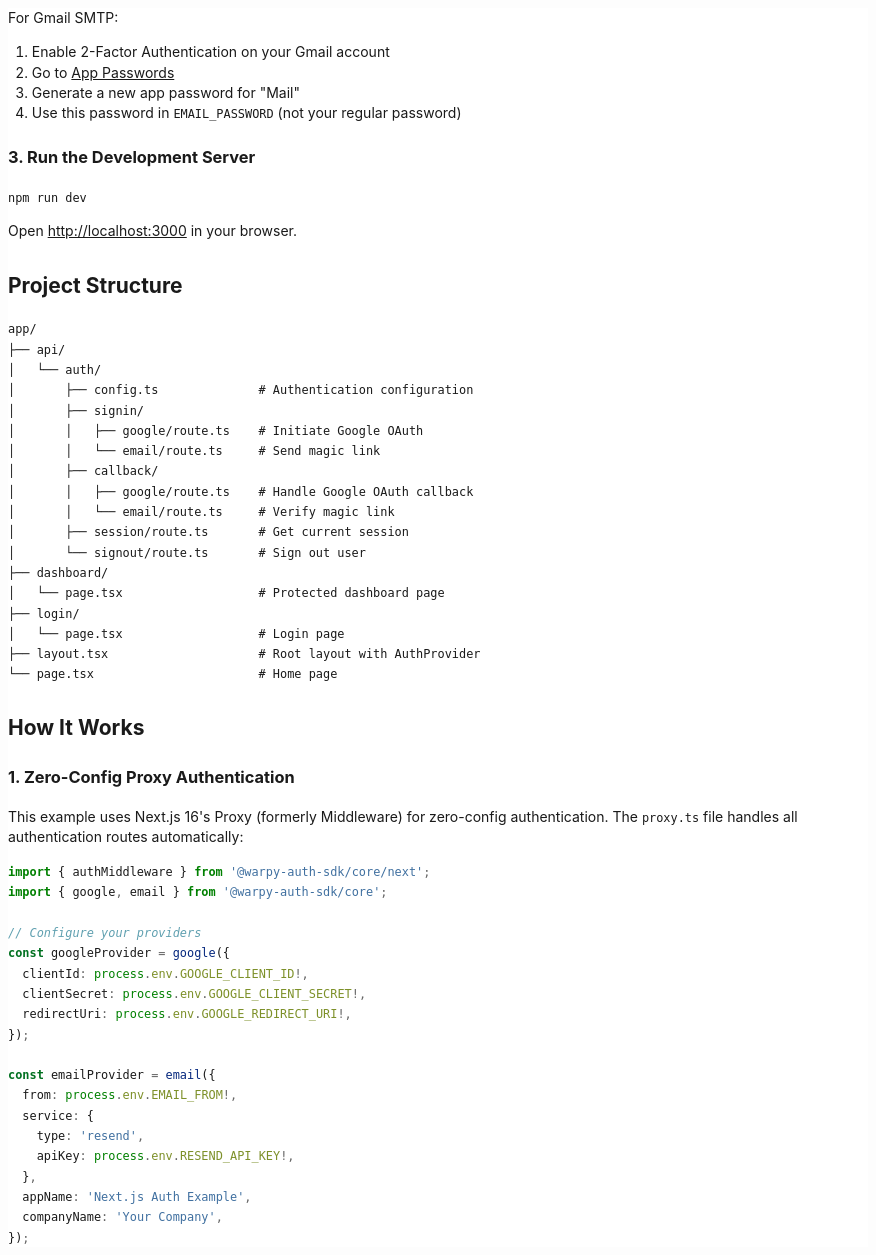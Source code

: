 For Gmail SMTP:
1. Enable 2-Factor Authentication on your Gmail account
2. Go to [App Passwords](https://myaccount.google.com/apppasswords)
3. Generate a new app password for "Mail"
4. Use this password in `EMAIL_PASSWORD` (not your regular password)

### 3. Run the Development Server

```bash
npm run dev
```

Open [http://localhost:3000](http://localhost:3000) in your browser.

## Project Structure

```
app/
├── api/
│   └── auth/
│       ├── config.ts              # Authentication configuration
│       ├── signin/
│       │   ├── google/route.ts    # Initiate Google OAuth
│       │   └── email/route.ts     # Send magic link
│       ├── callback/
│       │   ├── google/route.ts    # Handle Google OAuth callback
│       │   └── email/route.ts     # Verify magic link
│       ├── session/route.ts       # Get current session
│       └── signout/route.ts       # Sign out user
├── dashboard/
│   └── page.tsx                   # Protected dashboard page
├── login/
│   └── page.tsx                   # Login page
├── layout.tsx                     # Root layout with AuthProvider
└── page.tsx                       # Home page
```

## How It Works

### 1. Zero-Config Proxy Authentication

This example uses Next.js 16's Proxy (formerly Middleware) for zero-config authentication. The `proxy.ts` file handles all authentication routes automatically:

```typescript
import { authMiddleware } from '@warpy-auth-sdk/core/next';
import { google, email } from '@warpy-auth-sdk/core';

// Configure your providers
const googleProvider = google({
  clientId: process.env.GOOGLE_CLIENT_ID!,
  clientSecret: process.env.GOOGLE_CLIENT_SECRET!,
  redirectUri: process.env.GOOGLE_REDIRECT_URI!,
});

const emailProvider = email({
  from: process.env.EMAIL_FROM!,
  service: {
    type: 'resend',
    apiKey: process.env.RESEND_API_KEY!,
  },
  appName: 'Next.js Auth Example',
  companyName: 'Your Company',
});

```